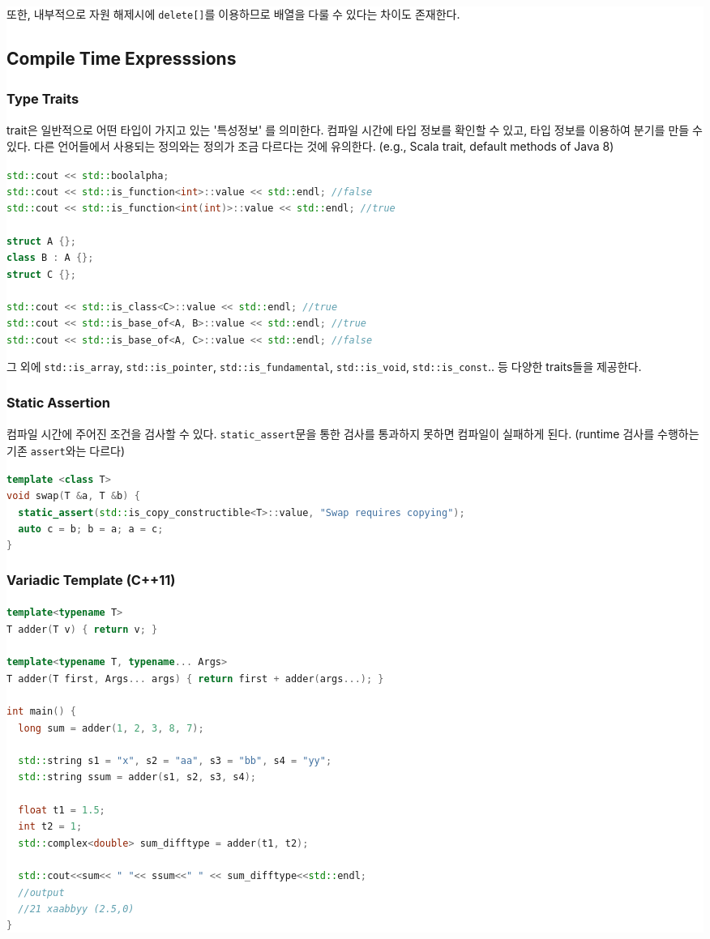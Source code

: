 또한, 내부적으로 자원 해제시에 `delete[]`를 이용하므로 배열을 다룰 수 있다는 차이도 존재한다.

## Compile Time Expresssions

### Type Traits
trait은 일반적으로 어떤 타입이 가지고 있는 '특성정보' 를 의미한다. 컴파일 시간에 타입 정보를 확인할 수 있고, 타입 정보를 이용하여 분기를 만들 수 있다. 다른 언어들에서 사용되는 정의와는 정의가 조금 다르다는 것에 유의한다. (e.g., Scala trait, default methods of Java 8) 

```cpp
std::cout << std::boolalpha;
std::cout << std::is_function<int>::value << std::endl; //false
std::cout << std::is_function<int(int)>::value << std::endl; //true

struct A {};
class B : A {};
struct C {};

std::cout << std::is_class<C>::value << std::endl; //true
std::cout << std::is_base_of<A, B>::value << std::endl; //true
std::cout << std::is_base_of<A, C>::value << std::endl; //false
```
그 외에 `std::is_array`, `std::is_pointer`, `std::is_fundamental`, `std::is_void`, `std::is_const`.. 등 다양한 traits들을 제공한다. 


### Static Assertion
컴파일 시간에 주어진 조건을 검사할 수 있다. `static_assert`문을 통한 검사를 통과하지 못하면 컴파일이 실패하게 된다. (runtime 검사를 수행하는 기존 `assert`와는 다르다)

```cpp
template <class T>
void swap(T &a, T &b) {
  static_assert(std::is_copy_constructible<T>::value, "Swap requires copying");
  auto c = b; b = a; a = c;
}
```

### Variadic Template (C++11)
```cpp
template<typename T>
T adder(T v) { return v; }

template<typename T, typename... Args>
T adder(T first, Args... args) { return first + adder(args...); }

int main() {
  long sum = adder(1, 2, 3, 8, 7);

  std::string s1 = "x", s2 = "aa", s3 = "bb", s4 = "yy";
  std::string ssum = adder(s1, s2, s3, s4);

  float t1 = 1.5;
  int t2 = 1;
  std::complex<double> sum_difftype = adder(t1, t2);

  std::cout<<sum<< " "<< ssum<<" " << sum_difftype<<std::endl;
  //output
  //21 xaabbyy (2.5,0)
}
```
